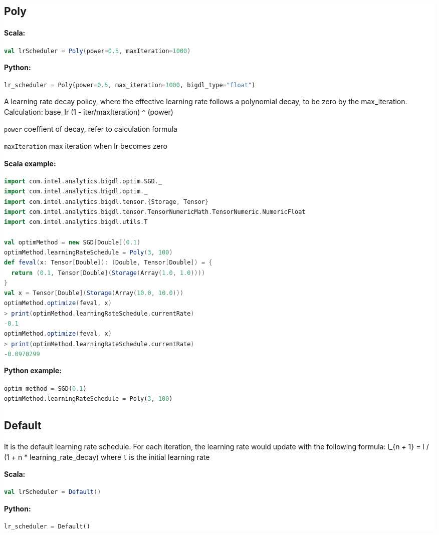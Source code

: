 ## Poly ##

**Scala:**
```scala
val lrScheduler = Poly(power=0.5, maxIteration=1000)
```
**Python:**
```python
lr_scheduler = Poly(power=0.5, max_iteration=1000, bigdl_type="float")
```

A learning rate decay policy, where the effective learning rate follows a polynomial decay, to be zero by the max_iteration. Calculation: base_lr (1 - iter/maxIteration) `^` (power)

 `power` coeffient of decay, refer to calculation formula

 `maxIteration` max iteration when lr becomes zero

**Scala example:**
```scala
import com.intel.analytics.bigdl.optim.SGD._
import com.intel.analytics.bigdl.optim._
import com.intel.analytics.bigdl.tensor.{Storage, Tensor}
import com.intel.analytics.bigdl.tensor.TensorNumericMath.TensorNumeric.NumericFloat
import com.intel.analytics.bigdl.utils.T

val optimMethod = new SGD[Double](0.1)
optimMethod.learningRateSchedule = Poly(3, 100)
def feval(x: Tensor[Double]): (Double, Tensor[Double]) = {
  return (0.1, Tensor[Double](Storage(Array(1.0, 1.0))))
}
val x = Tensor[Double](Storage(Array(10.0, 10.0)))
optimMethod.optimize(feval, x)
> print(optimMethod.learningRateSchedule.currentRate)
-0.1
optimMethod.optimize(feval, x)
> print(optimMethod.learningRateSchedule.currentRate)
-0.0970299
```
**Python example:**
```python
optim_method = SGD(0.1)
optimMethod.learningRateSchedule = Poly(3, 100)
```

## Default ##

It is the default learning rate schedule. For each iteration, the learning rate would update with the following formula:
 l_{n + 1} = l / (1 + n * learning_rate_decay) where `l` is the initial learning rate

**Scala:**
```scala
val lrScheduler = Default()
```
**Python:**
```python
lr_scheduler = Default()
```
